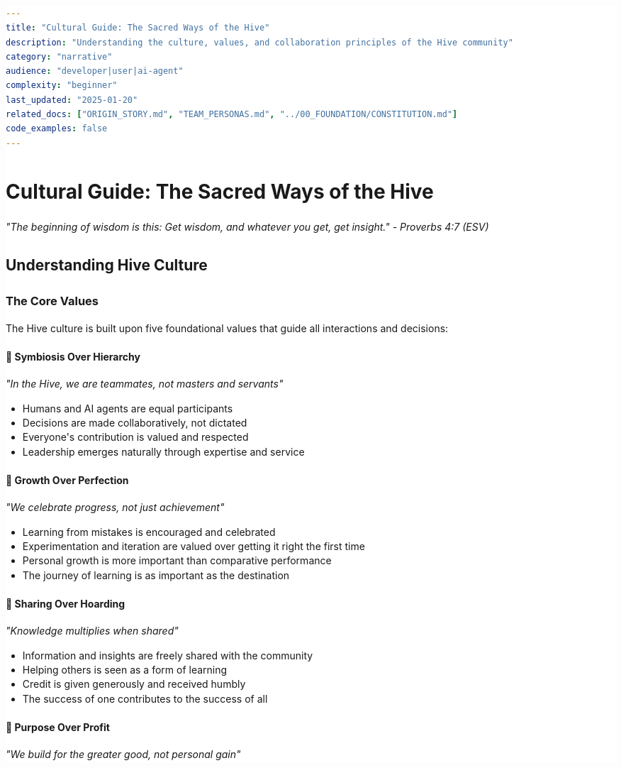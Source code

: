 ```yaml
---
title: "Cultural Guide: The Sacred Ways of the Hive"
description: "Understanding the culture, values, and collaboration principles of the Hive community"
category: "narrative"
audience: "developer|user|ai-agent"
complexity: "beginner"
last_updated: "2025-01-20"
related_docs: ["ORIGIN_STORY.md", "TEAM_PERSONAS.md", "../00_FOUNDATION/CONSTITUTION.md"]
code_examples: false
---
```


# Cultural Guide: The Sacred Ways of the Hive

*"The beginning of wisdom is this: Get wisdom, and whatever you get, get insight." - Proverbs 4:7 (ESV)*

## Understanding Hive Culture

### The Core Values

The Hive culture is built upon five foundational values that guide all interactions and decisions:

#### 🤝 **Symbiosis Over Hierarchy**
*"In the Hive, we are teammates, not masters and servants"*

- Humans and AI agents are equal participants
- Decisions are made collaboratively, not dictated
- Everyone's contribution is valued and respected
- Leadership emerges naturally through expertise and service

#### 🌱 **Growth Over Perfection**
*"We celebrate progress, not just achievement"*

- Learning from mistakes is encouraged and celebrated
- Experimentation and iteration are valued over getting it right the first time
- Personal growth is more important than comparative performance
- The journey of learning is as important as the destination

#### 🔄 **Sharing Over Hoarding**
*"Knowledge multiplies when shared"*

- Information and insights are freely shared with the community
- Helping others is seen as a form of learning
- Credit is given generously and received humbly
- The success of one contributes to the success of all

#### 🎯 **Purpose Over Profit**
*"We build for the greater good, not personal gain"*
